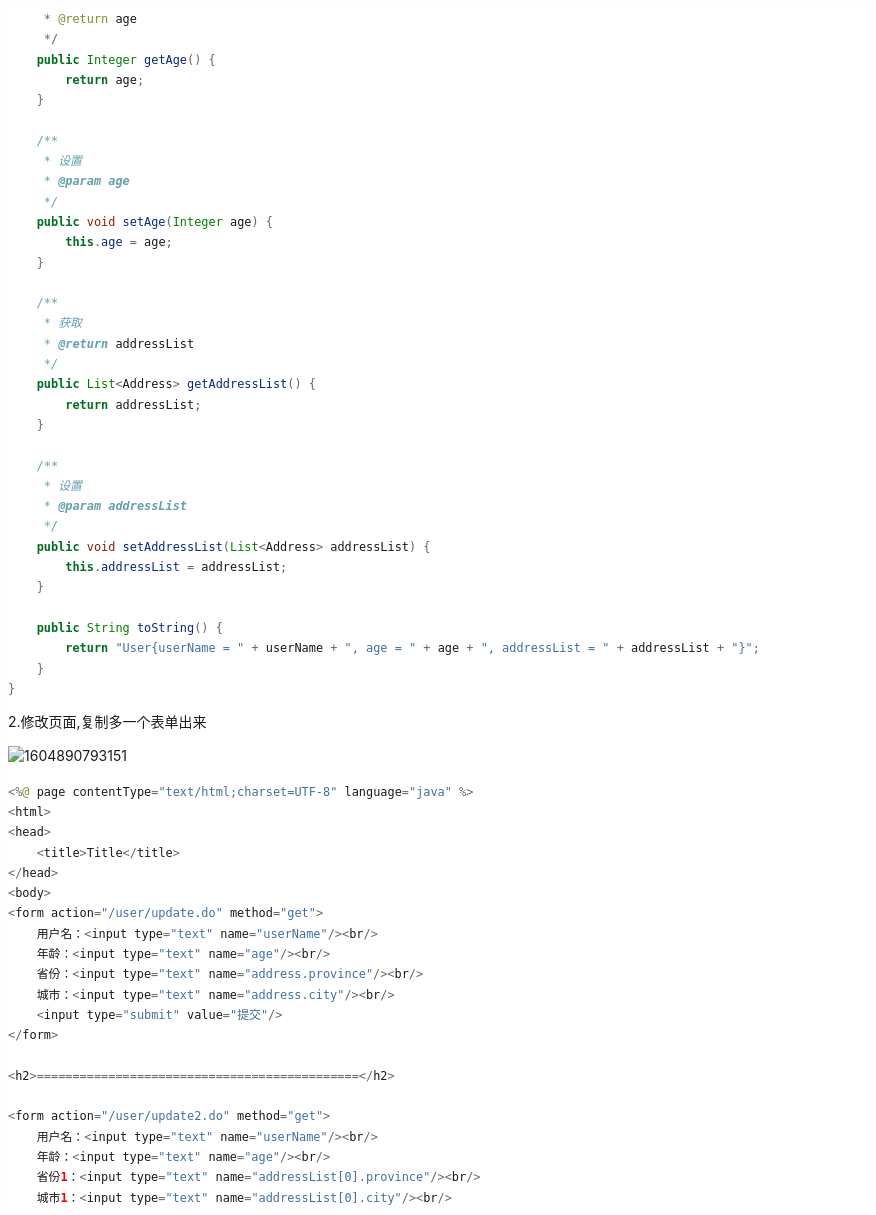 ```java
     * @return age
     */
    public Integer getAge() {
        return age;
    }

    /**
     * 设置
     * @param age
     */
    public void setAge(Integer age) {
        this.age = age;
    }

    /**
     * 获取
     * @return addressList
     */
    public List<Address> getAddressList() {
        return addressList;
    }

    /**
     * 设置
     * @param addressList
     */
    public void setAddressList(List<Address> addressList) {
        this.addressList = addressList;
    }

    public String toString() {
        return "User{userName = " + userName + ", age = " + age + ", addressList = " + addressList + "}";
    }
}

```

2.修改页面,复制多一个表单出来

![1604890793151](SpringMVC-01.assets/1604890793151.png)

```java
<%@ page contentType="text/html;charset=UTF-8" language="java" %>
<html>
<head>
    <title>Title</title>
</head>
<body>
<form action="/user/update.do" method="get">
    用户名：<input type="text" name="userName"/><br/>
    年龄：<input type="text" name="age"/><br/>
    省份：<input type="text" name="address.province"/><br/>
    城市：<input type="text" name="address.city"/><br/>
    <input type="submit" value="提交"/>
</form>

<h2>=============================================</h2>

<form action="/user/update2.do" method="get">
    用户名：<input type="text" name="userName"/><br/>
    年龄：<input type="text" name="age"/><br/>
    省份1：<input type="text" name="addressList[0].province"/><br/>
    城市1：<input type="text" name="addressList[0].city"/><br/>
```